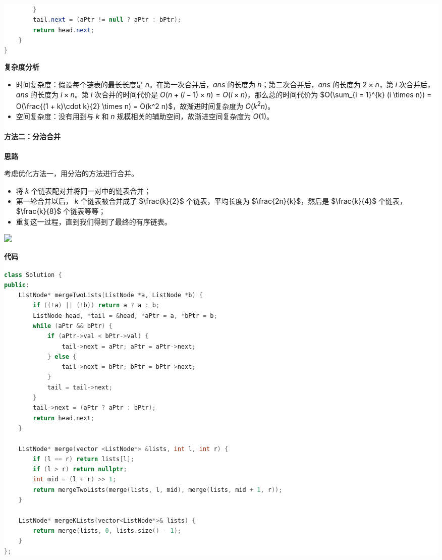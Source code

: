```Java [sol1-Java]
        }
        tail.next = (aPtr != null ? aPtr : bPtr);
        return head.next;
    }
}
```

**复杂度分析**

+ 时间复杂度：假设每个链表的最长长度是 $n$。在第一次合并后，$\textit{ans}$ 的长度为 $n$；第二次合并后，$\textit{ans}$ 的长度为 $2\times n$，第 $i$ 次合并后，$\textit{ans}$ 的长度为 $i\times n$。第 $i$ 次合并的时间代价是 $O(n + (i - 1) \times n) = O(i \times n)$，那么总的时间代价为 $O(\sum_{i = 1}^{k} (i \times n)) = O(\frac{(1 + k)\cdot k}{2} \times n) = O(k^2 n)$，故渐进时间复杂度为 $O(k^2 n)$。
+ 空间复杂度：没有用到与 $k$ 和 $n$ 规模相关的辅助空间，故渐进空间复杂度为 $O(1)$。

#### 方法二：分治合并

**思路**

考虑优化方法一，用分治的方法进行合并。

+ 将 $k$ 个链表配对并将同一对中的链表合并；
+ 第一轮合并以后， $k$ 个链表被合并成了 $\frac{k}{2}$ 个链表，平均长度为 $\frac{2n}{k}$，然后是 $\frac{k}{4}$ 个链表， $\frac{k}{8}$ 个链表等等；
+ 重复这一过程，直到我们得到了最终的有序链表。

![](https://pic.leetcode-cn.com/6f70a6649d2192cf32af68500915d84b476aa34ec899f98766c038fc9cc54662-image.png)

**代码**

```cpp [sol2-C++]
class Solution {
public:
    ListNode* mergeTwoLists(ListNode *a, ListNode *b) {
        if ((!a) || (!b)) return a ? a : b;
        ListNode head, *tail = &head, *aPtr = a, *bPtr = b;
        while (aPtr && bPtr) {
            if (aPtr->val < bPtr->val) {
                tail->next = aPtr; aPtr = aPtr->next;
            } else {
                tail->next = bPtr; bPtr = bPtr->next;
            }
            tail = tail->next;
        }
        tail->next = (aPtr ? aPtr : bPtr);
        return head.next;
    }

    ListNode* merge(vector <ListNode*> &lists, int l, int r) {
        if (l == r) return lists[l];
        if (l > r) return nullptr;
        int mid = (l + r) >> 1;
        return mergeTwoLists(merge(lists, l, mid), merge(lists, mid + 1, r));
    }

    ListNode* mergeKLists(vector<ListNode*>& lists) {
        return merge(lists, 0, lists.size() - 1);
    }
};
```
